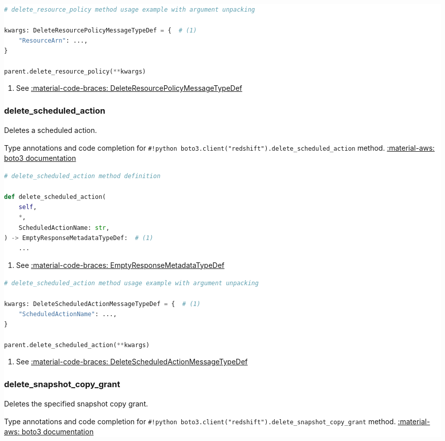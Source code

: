 
```python
# delete_resource_policy method usage example with argument unpacking

kwargs: DeleteResourcePolicyMessageTypeDef = {  # (1)
    "ResourceArn": ...,
}

parent.delete_resource_policy(**kwargs)
```

1. See [:material-code-braces: DeleteResourcePolicyMessageTypeDef](./type_defs.md#deleteresourcepolicymessagetypedef)

### delete\_scheduled\_action

Deletes a scheduled action.

Type annotations and code completion for `#!python boto3.client("redshift").delete_scheduled_action` method.
[:material-aws: boto3 documentation](https://boto3.amazonaws.com/v1/documentation/api/latest/reference/services/redshift/client/delete_scheduled_action.html)

```python
# delete_scheduled_action method definition

def delete_scheduled_action(
    self,
    *,
    ScheduledActionName: str,
) -> EmptyResponseMetadataTypeDef:  # (1)
    ...
```

1. See [:material-code-braces: EmptyResponseMetadataTypeDef](./type_defs.md#emptyresponsemetadatatypedef)


```python
# delete_scheduled_action method usage example with argument unpacking

kwargs: DeleteScheduledActionMessageTypeDef = {  # (1)
    "ScheduledActionName": ...,
}

parent.delete_scheduled_action(**kwargs)
```

1. See [:material-code-braces: DeleteScheduledActionMessageTypeDef](./type_defs.md#deletescheduledactionmessagetypedef)

### delete\_snapshot\_copy\_grant

Deletes the specified snapshot copy grant.

Type annotations and code completion for `#!python boto3.client("redshift").delete_snapshot_copy_grant` method.
[:material-aws: boto3 documentation](https://boto3.amazonaws.com/v1/documentation/api/latest/reference/services/redshift/client/delete_snapshot_copy_grant.html)
